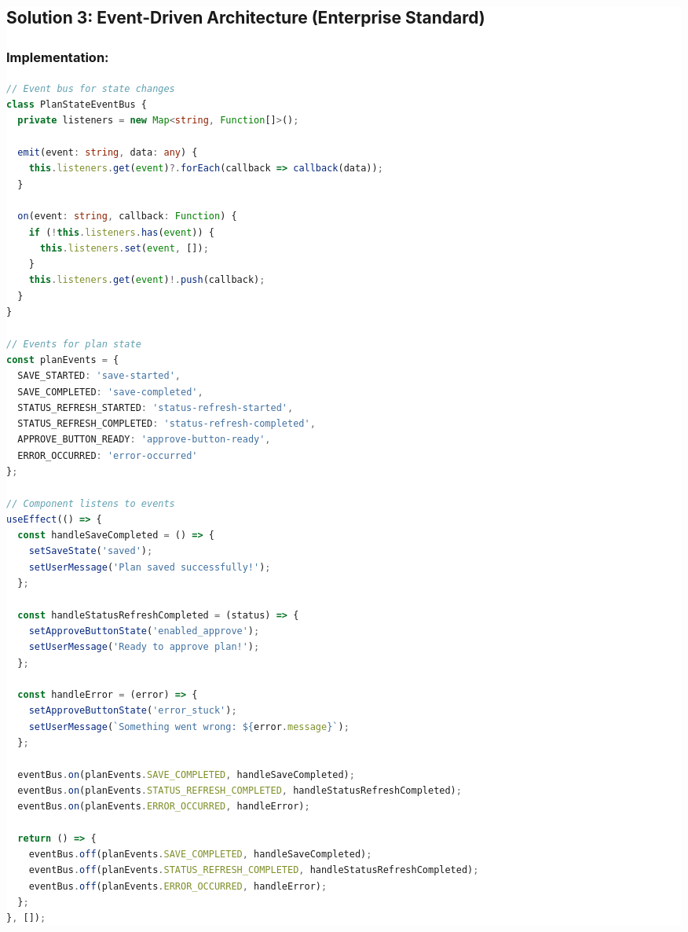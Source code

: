 ## **Solution 3: Event-Driven Architecture (Enterprise Standard)**

### **Implementation:**
```typescript
// Event bus for state changes
class PlanStateEventBus {
  private listeners = new Map<string, Function[]>();
  
  emit(event: string, data: any) {
    this.listeners.get(event)?.forEach(callback => callback(data));
  }
  
  on(event: string, callback: Function) {
    if (!this.listeners.has(event)) {
      this.listeners.set(event, []);
    }
    this.listeners.get(event)!.push(callback);
  }
}

// Events for plan state
const planEvents = {
  SAVE_STARTED: 'save-started',
  SAVE_COMPLETED: 'save-completed',
  STATUS_REFRESH_STARTED: 'status-refresh-started',
  STATUS_REFRESH_COMPLETED: 'status-refresh-completed',
  APPROVE_BUTTON_READY: 'approve-button-ready',
  ERROR_OCCURRED: 'error-occurred'
};

// Component listens to events
useEffect(() => {
  const handleSaveCompleted = () => {
    setSaveState('saved');
    setUserMessage('Plan saved successfully!');
  };
  
  const handleStatusRefreshCompleted = (status) => {
    setApproveButtonState('enabled_approve');
    setUserMessage('Ready to approve plan!');
  };
  
  const handleError = (error) => {
    setApproveButtonState('error_stuck');
    setUserMessage(`Something went wrong: ${error.message}`);
  };
  
  eventBus.on(planEvents.SAVE_COMPLETED, handleSaveCompleted);
  eventBus.on(planEvents.STATUS_REFRESH_COMPLETED, handleStatusRefreshCompleted);
  eventBus.on(planEvents.ERROR_OCCURRED, handleError);
  
  return () => {
    eventBus.off(planEvents.SAVE_COMPLETED, handleSaveCompleted);
    eventBus.off(planEvents.STATUS_REFRESH_COMPLETED, handleStatusRefreshCompleted);
    eventBus.off(planEvents.ERROR_OCCURRED, handleError);
  };
}, []);
```
